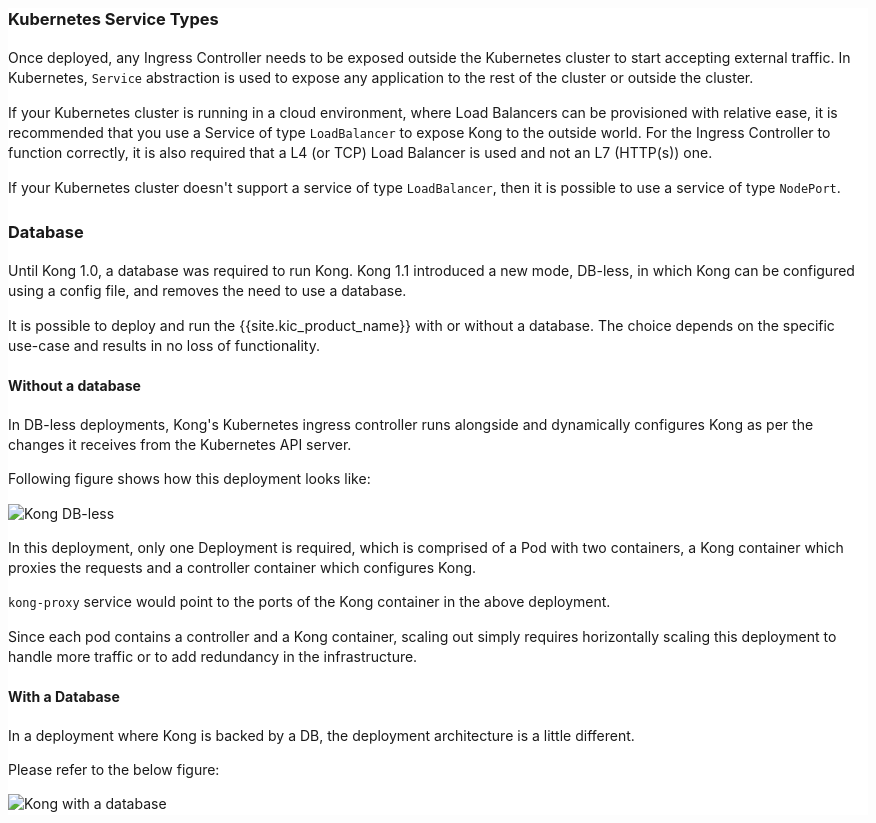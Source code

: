 ### Kubernetes Service Types

Once deployed, any Ingress Controller needs to be exposed outside the
Kubernetes cluster to start accepting external traffic.
In Kubernetes, `Service` abstraction is used to expose any application
to the rest of the cluster or outside the cluster.

If your Kubernetes cluster is running in a cloud environment, where
Load Balancers can be provisioned with relative ease, it is recommended
that you use a Service of type `LoadBalancer` to expose Kong to the outside
world. For the Ingress Controller to function correctly, it is also required
that a L4 (or TCP) Load Balancer is used and not an L7 (HTTP(s)) one.

If your Kubernetes cluster doesn't support a service of type `LoadBalancer`,
then it is possible to use a service of type `NodePort`.

### Database

Until Kong 1.0, a database was required to run Kong.
Kong 1.1 introduced a new mode, DB-less, in which Kong can be configured
using a config file, and removes the need to use a database.

It is possible to deploy and run the {{site.kic_product_name}} with or without a
database. The choice depends on the specific use-case and results in no
loss of functionality.

#### Without a database

In DB-less deployments, Kong's Kubernetes ingress controller runs
alongside and dynamically configures
Kong as per the changes it receives from the Kubernetes API server.

Following figure shows how this deployment looks like:

![Kong DB-less](/assets/images/products/kubernetes-ingress-controller/dbless-deployment.png "Kong DB-less architecture")

In this deployment, only one Deployment is required, which is comprised of
a Pod with two containers, a Kong container which proxies the requests
and a controller container which configures Kong.

`kong-proxy` service would point to the ports of the Kong container in the
above deployment.

Since each pod contains a controller and a Kong container, scaling out
simply requires horizontally scaling this deployment to handle more traffic
or to add redundancy in the infrastructure.

#### With a Database

In a deployment where Kong is backed by a DB, the deployment architecture
is a little different.

Please refer to the below figure:

![Kong with a database](/assets/images/products/kubernetes-ingress-controller/db-deployment.png "Kong with database")
